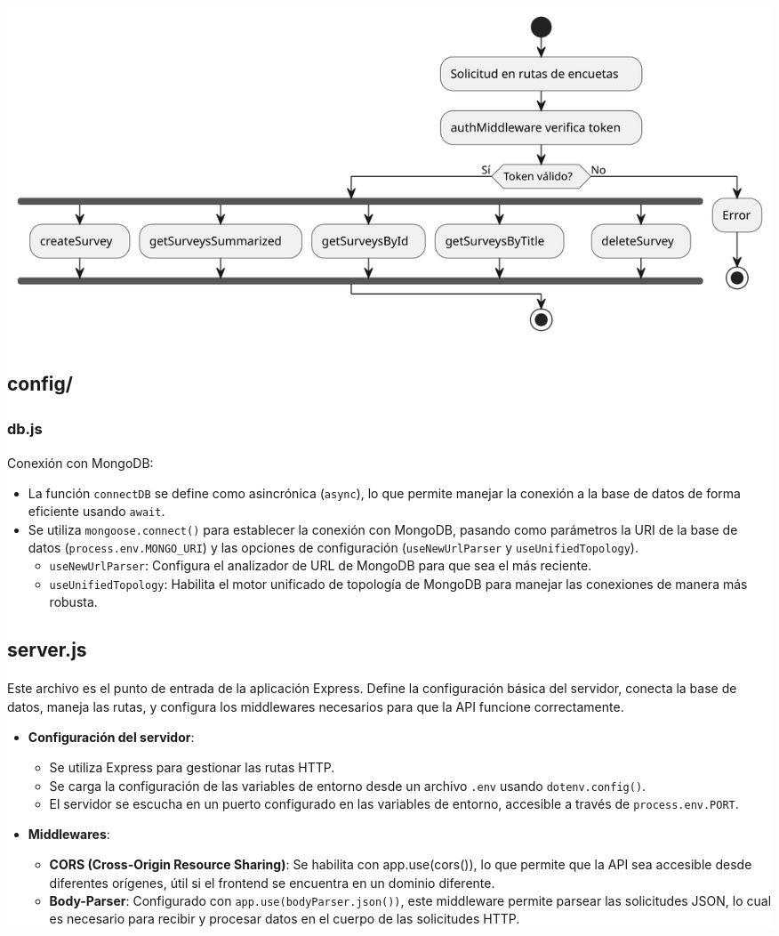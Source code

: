 ![Texto alternativo](../diagrams/SVG/flowchartRoutesSurvey.svg)

## config/
### **db.js**
Conexión con MongoDB:

- La función `connectDB` se define como asincrónica (`async`), lo que permite manejar la conexión a la base de datos de forma eficiente usando `await`.
- Se utiliza `mongoose.connect()` para establecer la conexión con MongoDB, pasando como parámetros la URI de la base de datos (`process.env.MONGO_URI`) y las opciones de configuración (`useNewUrlParser` y `useUnifiedTopology`).
    - `useNewUrlParser`: Configura el analizador de URL de MongoDB para que sea el más reciente.
    - `useUnifiedTopology`: Habilita el motor unificado de topología de MongoDB para manejar las conexiones de manera más robusta.

## **server.js**
Este archivo es el punto de entrada de la aplicación Express. Define la configuración básica del servidor, conecta la base de datos, maneja las rutas, y configura los middlewares necesarios para que la API funcione correctamente.

- **Configuración del servidor**:

    - Se utiliza Express para gestionar las rutas HTTP.
    - Se carga la configuración de las variables de entorno desde un archivo `.env` usando `dotenv.config()`.
    - El servidor se escucha en un puerto configurado en las variables de entorno, accesible a través de `process.env.PORT`.

- **Middlewares**:

    - **CORS (Cross-Origin Resource Sharing)**: Se habilita con app.use(cors()), lo que permite que la API sea accesible desde diferentes orígenes, útil si el frontend se encuentra en un dominio diferente.
    - **Body-Parser**: Configurado con `app.use(bodyParser.json())`, este middleware permite parsear las solicitudes JSON, lo cual es necesario para recibir y procesar datos en el cuerpo de las solicitudes HTTP.
